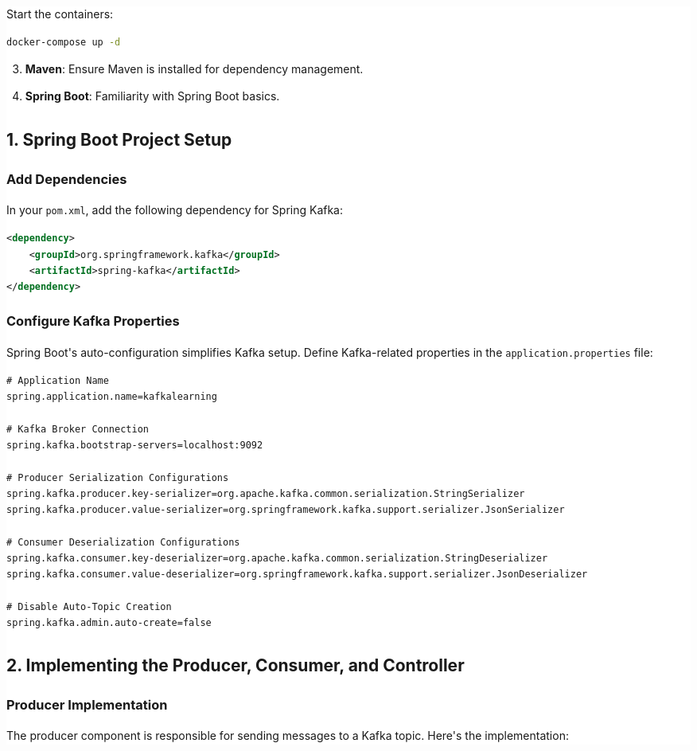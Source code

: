 Start the containers:
```bash
docker-compose up -d
```

3. **Maven**: Ensure Maven is installed for dependency management.

4. **Spring Boot**: Familiarity with Spring Boot basics.

## 1. Spring Boot Project Setup

### Add Dependencies

In your `pom.xml`, add the following dependency for Spring Kafka:

```xml
<dependency>
    <groupId>org.springframework.kafka</groupId>
    <artifactId>spring-kafka</artifactId>
</dependency>
```

### Configure Kafka Properties

Spring Boot's auto-configuration simplifies Kafka setup. Define Kafka-related properties in the `application.properties` file:

```properties
# Application Name
spring.application.name=kafkalearning

# Kafka Broker Connection
spring.kafka.bootstrap-servers=localhost:9092

# Producer Serialization Configurations
spring.kafka.producer.key-serializer=org.apache.kafka.common.serialization.StringSerializer
spring.kafka.producer.value-serializer=org.springframework.kafka.support.serializer.JsonSerializer

# Consumer Deserialization Configurations
spring.kafka.consumer.key-deserializer=org.apache.kafka.common.serialization.StringDeserializer
spring.kafka.consumer.value-deserializer=org.springframework.kafka.support.serializer.JsonDeserializer

# Disable Auto-Topic Creation
spring.kafka.admin.auto-create=false
```

## 2. Implementing the Producer, Consumer, and Controller

### Producer Implementation

The producer component is responsible for sending messages to a Kafka topic. Here's the implementation:
